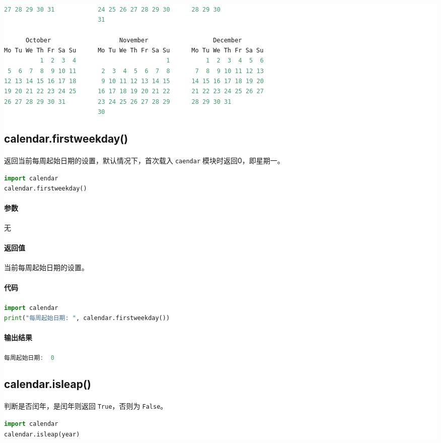 ```powershell
27 28 29 30 31            24 25 26 27 28 29 30      28 29 30
                          31

      October                   November                  December
Mo Tu We Th Fr Sa Su      Mo Tu We Th Fr Sa Su      Mo Tu We Th Fr Sa Su
          1  2  3  4                         1          1  2  3  4  5  6
 5  6  7  8  9 10 11       2  3  4  5  6  7  8       7  8  9 10 11 12 13
12 13 14 15 16 17 18       9 10 11 12 13 14 15      14 15 16 17 18 19 20
19 20 21 22 23 24 25      16 17 18 19 20 21 22      21 22 23 24 25 26 27
26 27 28 29 30 31         23 24 25 26 27 28 29      28 29 30 31
                          30
```



## calendar.firstweekday()

返回当前每周起始日期的设置，默认情况下，首次载入 `caendar` 模块时返回0，即星期一。

```python
import calendar
calendar.firstweekday()
```



#### **参数**

无

#### **返回值**

当前每周起始日期的设置。





#### **代码**

```python
import calendar
print("每周起始日期: ", calendar.firstweekday())
```

#### **输出结果**

```powershell
每周起始日期:  0
```



## calendar.isleap()

判断是否闰年，是闰年则返回 `True`，否则为 `False`。

```python
import calendar
calendar.isleap(year)
```

